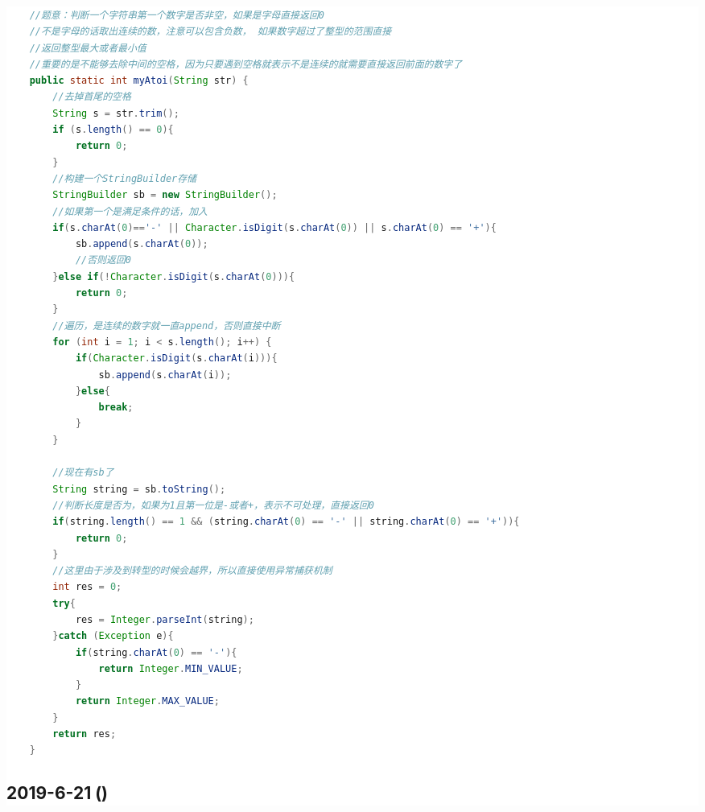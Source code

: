 ```java
	//题意：判断一个字符串第一个数字是否非空，如果是字母直接返回0
    //不是字母的话取出连续的数，注意可以包含负数， 如果数字超过了整型的范围直接
    //返回整型最大或者最小值
	//重要的是不能够去除中间的空格，因为只要遇到空格就表示不是连续的就需要直接返回前面的数字了
    public static int myAtoi(String str) {
        //去掉首尾的空格
        String s = str.trim();
        if (s.length() == 0){
            return 0;
        }
        //构建一个StringBuilder存储
        StringBuilder sb = new StringBuilder();
        //如果第一个是满足条件的话，加入
        if(s.charAt(0)=='-' || Character.isDigit(s.charAt(0)) || s.charAt(0) == '+'){
            sb.append(s.charAt(0));
            //否则返回0
        }else if(!Character.isDigit(s.charAt(0))){
            return 0;
        }
        //遍历，是连续的数字就一直append，否则直接中断
        for (int i = 1; i < s.length(); i++) {
            if(Character.isDigit(s.charAt(i))){
                sb.append(s.charAt(i));
            }else{
                break;
            }
        }

        //现在有sb了
        String string = sb.toString();
        //判断长度是否为，如果为1且第一位是-或者+，表示不可处理，直接返回0
        if(string.length() == 1 && (string.charAt(0) == '-' || string.charAt(0) == '+')){
            return 0;
        }
        //这里由于涉及到转型的时候会越界，所以直接使用异常捕获机制
        int res = 0;
        try{
            res = Integer.parseInt(string);
        }catch (Exception e){
            if(string.charAt(0) == '-'){
                return Integer.MIN_VALUE;
            }
            return Integer.MAX_VALUE;
        }
        return res;
    }
```

## 2019-6-21 ()
